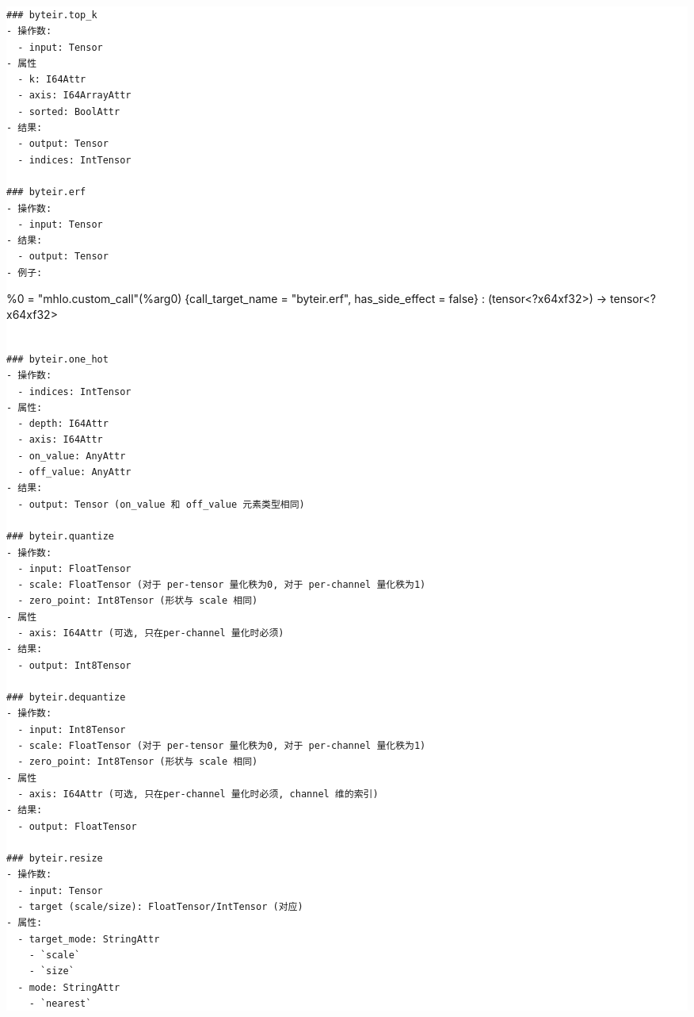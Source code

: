 ```
### byteir.top_k
- 操作数:
  - input: Tensor
- 属性
  - k: I64Attr
  - axis: I64ArrayAttr
  - sorted: BoolAttr
- 结果:
  - output: Tensor
  - indices: IntTensor

### byteir.erf
- 操作数:
  - input: Tensor
- 结果:
  - output: Tensor
- 例子:
```
%0 = "mhlo.custom_call"(%arg0) {call_target_name = "byteir.erf", has_side_effect = false} : (tensor<?x64xf32>) -> tensor<?x64xf32>
```

### byteir.one_hot
- 操作数:
  - indices: IntTensor
- 属性:
  - depth: I64Attr
  - axis: I64Attr
  - on_value: AnyAttr
  - off_value: AnyAttr
- 结果:
  - output: Tensor (on_value 和 off_value 元素类型相同)

### byteir.quantize
- 操作数:
  - input: FloatTensor
  - scale: FloatTensor (对于 per-tensor 量化秩为0, 对于 per-channel 量化秩为1)
  - zero_point: Int8Tensor (形状与 scale 相同)
- 属性
  - axis: I64Attr (可选, 只在per-channel 量化时必须)
- 结果:
  - output: Int8Tensor

### byteir.dequantize
- 操作数:
  - input: Int8Tensor
  - scale: FloatTensor (对于 per-tensor 量化秩为0, 对于 per-channel 量化秩为1)
  - zero_point: Int8Tensor (形状与 scale 相同)
- 属性
  - axis: I64Attr (可选, 只在per-channel 量化时必须, channel 维的索引)
- 结果:
  - output: FloatTensor

### byteir.resize
- 操作数:
  - input: Tensor
  - target (scale/size): FloatTensor/IntTensor (对应)
- 属性:
  - target_mode: StringAttr
    - `scale`
    - `size`
  - mode: StringAttr
    - `nearest`
```